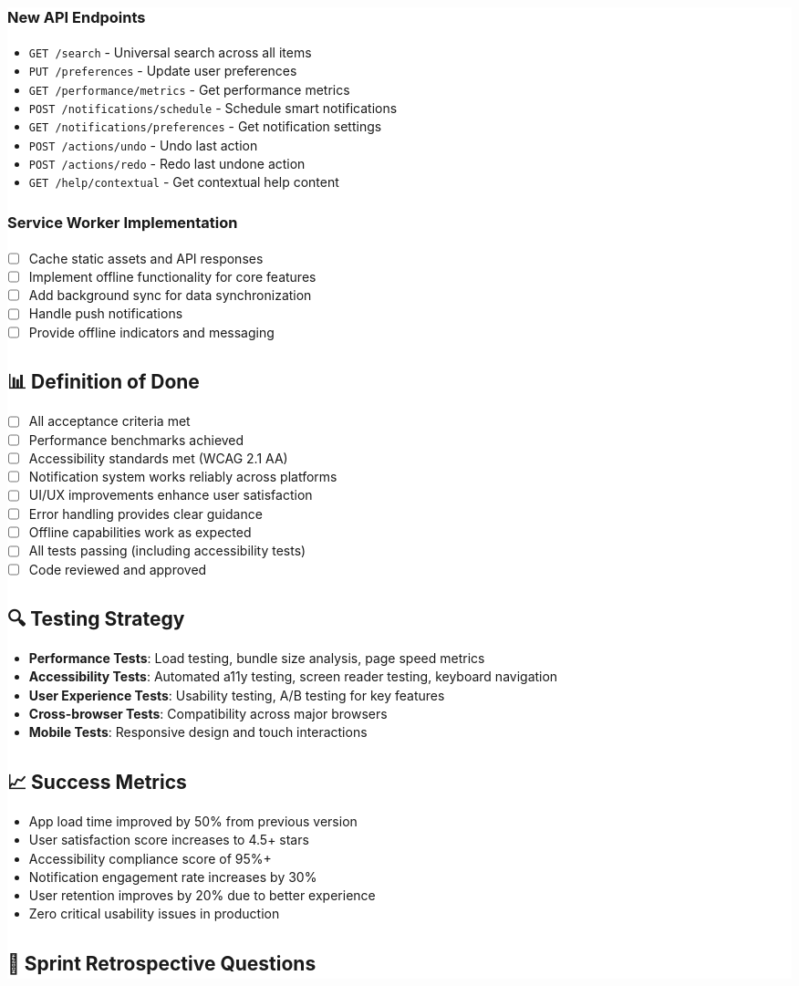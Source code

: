 ### New API Endpoints

- `GET /search` - Universal search across all items
- `PUT /preferences` - Update user preferences
- `GET /performance/metrics` - Get performance metrics
- `POST /notifications/schedule` - Schedule smart notifications
- `GET /notifications/preferences` - Get notification settings
- `POST /actions/undo` - Undo last action
- `POST /actions/redo` - Redo last undone action
- `GET /help/contextual` - Get contextual help content

### Service Worker Implementation

- [ ] Cache static assets and API responses
- [ ] Implement offline functionality for core features
- [ ] Add background sync for data synchronization
- [ ] Handle push notifications
- [ ] Provide offline indicators and messaging

## 📊 Definition of Done

- [ ] All acceptance criteria met
- [ ] Performance benchmarks achieved
- [ ] Accessibility standards met (WCAG 2.1 AA)
- [ ] Notification system works reliably across platforms
- [ ] UI/UX improvements enhance user satisfaction
- [ ] Error handling provides clear guidance
- [ ] Offline capabilities work as expected
- [ ] All tests passing (including accessibility tests)
- [ ] Code reviewed and approved

## 🔍 Testing Strategy

- **Performance Tests**: Load testing, bundle size analysis, page speed metrics
- **Accessibility Tests**: Automated a11y testing, screen reader testing, keyboard navigation
- **User Experience Tests**: Usability testing, A/B testing for key features
- **Cross-browser Tests**: Compatibility across major browsers
- **Mobile Tests**: Responsive design and touch interactions

## 📈 Success Metrics

- App load time improved by 50% from previous version
- User satisfaction score increases to 4.5+ stars
- Accessibility compliance score of 95%+
- Notification engagement rate increases by 30%
- User retention improves by 20% due to better experience
- Zero critical usability issues in production

## 🚀 Sprint Retrospective Questions
